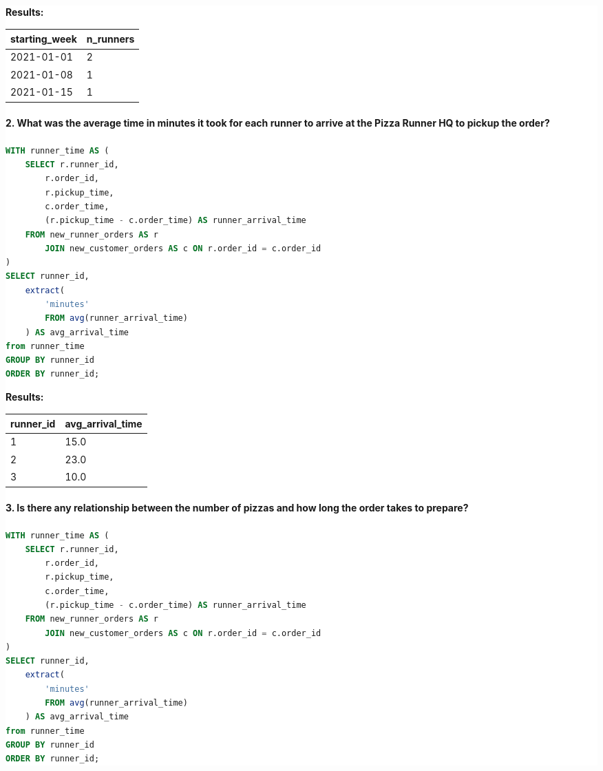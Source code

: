 **Results:**

starting_week|n_runners|
-------------|---------|
   2021-01-01|        2|
   2021-01-08|        1|
   2021-01-15|        1|

#### 2. What was the average time in minutes it took for each runner to arrive at the Pizza Runner HQ to pickup the order?

````sql
WITH runner_time AS (
	SELECT r.runner_id,
		r.order_id,
		r.pickup_time,
		c.order_time,
		(r.pickup_time - c.order_time) AS runner_arrival_time
	FROM new_runner_orders AS r
		JOIN new_customer_orders AS c ON r.order_id = c.order_id
)
SELECT runner_id,
	extract(
		'minutes'
		FROM avg(runner_arrival_time)
	) AS avg_arrival_time
from runner_time
GROUP BY runner_id
ORDER BY runner_id;
````

**Results:**

runner_id|avg_arrival_time|
---------|----------------|
1|            15.0|
2|            23.0|
3|            10.0|

#### 3. Is there any relationship between the number of pizzas and how long the order takes to prepare?

````sql
WITH runner_time AS (
	SELECT r.runner_id,
		r.order_id,
		r.pickup_time,
		c.order_time,
		(r.pickup_time - c.order_time) AS runner_arrival_time
	FROM new_runner_orders AS r
		JOIN new_customer_orders AS c ON r.order_id = c.order_id
)
SELECT runner_id,
	extract(
		'minutes'
		FROM avg(runner_arrival_time)
	) AS avg_arrival_time
from runner_time
GROUP BY runner_id
ORDER BY runner_id;
````
